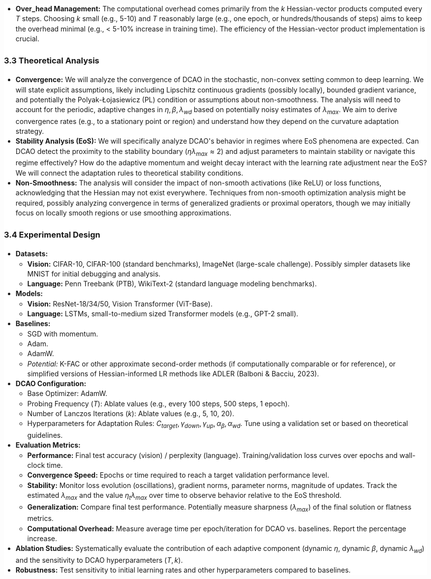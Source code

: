 *   **Over_head Management:** The computational overhead comes primarily from the $k$ Hessian-vector products computed every $T$ steps. Choosing $k$ small (e.g., 5-10) and $T$ reasonably large (e.g., one epoch, or hundreds/thousands of steps) aims to keep the overhead minimal (e.g., < 5-10% increase in training time). The efficiency of the Hessian-vector product implementation is crucial.

### 3.3 Theoretical Analysis

*   **Convergence:** We will analyze the convergence of DCAO in the stochastic, non-convex setting common to deep learning. We will state explicit assumptions, likely including Lipschitz continuous gradients (possibly locally), bounded gradient variance, and potentially the Polyak-Łojasiewicz (PL) condition or assumptions about non-smoothness. The analysis will need to account for the periodic, adaptive changes in $\eta, \beta, \lambda_{wd}$ based on potentially noisy estimates of $\lambda_{max}$. We aim to derive convergence rates (e.g., to a stationary point or region) and understand how they depend on the curvature adaptation strategy.
*   **Stability Analysis (EoS):** We will specifically analyze DCAO's behavior in regimes where EoS phenomena are expected. Can DCAO detect the proximity to the stability boundary ($\eta \lambda_{max} \approx 2$) and adjust parameters to maintain stability or navigate this regime effectively? How do the adaptive momentum and weight decay interact with the learning rate adjustment near the EoS? We will connect the adaptation rules to theoretical stability conditions.
*   **Non-Smoothness:** The analysis will consider the impact of non-smooth activations (like ReLU) or loss functions, acknowledging that the Hessian may not exist everywhere. Techniques from non-smooth optimization analysis might be required, possibly analyzing convergence in terms of generalized gradients or proximal operators, though we may initially focus on locally smooth regions or use smoothing approximations.

### 3.4 Experimental Design

*   **Datasets:**
    *   **Vision:** CIFAR-10, CIFAR-100 (standard benchmarks), ImageNet (large-scale challenge). Possibly simpler datasets like MNIST for initial debugging and analysis.
    *   **Language:** Penn Treebank (PTB), WikiText-2 (standard language modeling benchmarks).
*   **Models:**
    *   **Vision:** ResNet-18/34/50, Vision Transformer (ViT-Base).
    *   **Language:** LSTMs, small-to-medium sized Transformer models (e.g., GPT-2 small).
*   **Baselines:**
    *   SGD with momentum.
    *   Adam.
    *   AdamW.
    *   *Potential:* K-FAC or other approximate second-order methods (if computationally comparable or for reference), or simplified versions of Hessian-informed LR methods like ADLER (Balboni & Bacciu, 2023).
*   **DCAO Configuration:**
    *   Base Optimizer: AdamW.
    *   Probing Frequency ($T$): Ablate values (e.g., every 100 steps, 500 steps, 1 epoch).
    *   Number of Lanczos Iterations ($k$): Ablate values (e.g., 5, 10, 20).
    *   Hyperparameters for Adaptation Rules: $C_{target}, \gamma_{down}, \gamma_{up}, \alpha_\beta, \alpha_{wd}$. Tune using a validation set or based on theoretical guidelines.
*   **Evaluation Metrics:**
    *   **Performance:** Final test accuracy (vision) / perplexity (language). Training/validation loss curves over epochs and wall-clock time.
    *   **Convergence Speed:** Epochs or time required to reach a target validation performance level.
    *   **Stability:** Monitor loss evolution (oscillations), gradient norms, parameter norms, magnitude of updates. Track the estimated $\lambda_{max}$ and the value $\eta_t \lambda_{max}$ over time to observe behavior relative to the EoS threshold.
    *   **Generalization:** Compare final test performance. Potentially measure sharpness ($\lambda_{max}$) of the final solution or flatness metrics.
    *   **Computational Overhead:** Measure average time per epoch/iteration for DCAO vs. baselines. Report the percentage increase.
*   **Ablation Studies:** Systematically evaluate the contribution of each adaptive component (dynamic $\eta$, dynamic $\beta$, dynamic $\lambda_{wd}$) and the sensitivity to DCAO hyperparameters ($T, k$).
*   **Robustness:** Test sensitivity to initial learning rates and other hyperparameters compared to baselines.
